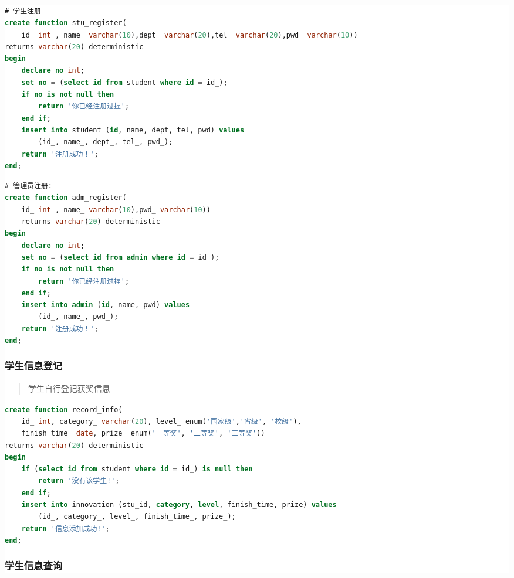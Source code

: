 ```sql
# 学生注册
create function stu_register(
    id_ int , name_ varchar(10),dept_ varchar(20),tel_ varchar(20),pwd_ varchar(10))
returns varchar(20) deterministic
begin
    declare no int;
    set no = (select id from student where id = id_);
    if no is not null then
        return '你已经注册过捏';
    end if;
    insert into student (id, name, dept, tel, pwd) values
        (id_, name_, dept_, tel_, pwd_);
    return '注册成功！';
end;
```

```sql
# 管理员注册:
create function adm_register(
    id_ int , name_ varchar(10),pwd_ varchar(10))
    returns varchar(20) deterministic
begin
    declare no int;
    set no = (select id from admin where id = id_);
    if no is not null then
        return '你已经注册过捏';
    end if;
    insert into admin (id, name, pwd) values
        (id_, name_, pwd_);
    return '注册成功！';
end;
```

### 学生信息登记

> 学生自行登记获奖信息

```sql
create function record_info(
    id_ int, category_ varchar(20), level_ enum('国家级','省级', '校级'),
    finish_time_ date, prize_ enum('一等奖', '二等奖', '三等奖'))
returns varchar(20) deterministic
begin
    if (select id from student where id = id_) is null then
        return '没有该学生!';
    end if;
    insert into innovation (stu_id, category, level, finish_time, prize) values
        (id_, category_, level_, finish_time_, prize_);
    return '信息添加成功!';
end;
```

### 学生信息查询
